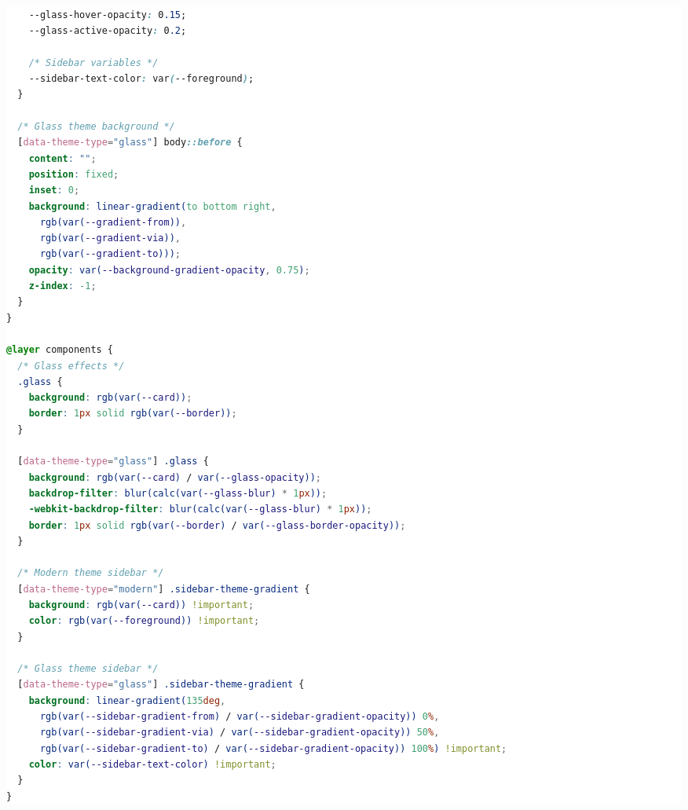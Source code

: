 ```css
    --glass-hover-opacity: 0.15;
    --glass-active-opacity: 0.2;
    
    /* Sidebar variables */
    --sidebar-text-color: var(--foreground);
  }
  
  /* Glass theme background */
  [data-theme-type="glass"] body::before {
    content: "";
    position: fixed;
    inset: 0;
    background: linear-gradient(to bottom right,
      rgb(var(--gradient-from)),
      rgb(var(--gradient-via)),
      rgb(var(--gradient-to)));
    opacity: var(--background-gradient-opacity, 0.75);
    z-index: -1;
  }
}

@layer components {
  /* Glass effects */
  .glass {
    background: rgb(var(--card));
    border: 1px solid rgb(var(--border));
  }
  
  [data-theme-type="glass"] .glass {
    background: rgb(var(--card) / var(--glass-opacity));
    backdrop-filter: blur(calc(var(--glass-blur) * 1px));
    -webkit-backdrop-filter: blur(calc(var(--glass-blur) * 1px));
    border: 1px solid rgb(var(--border) / var(--glass-border-opacity));
  }
  
  /* Modern theme sidebar */
  [data-theme-type="modern"] .sidebar-theme-gradient {
    background: rgb(var(--card)) !important;
    color: rgb(var(--foreground)) !important;
  }
  
  /* Glass theme sidebar */
  [data-theme-type="glass"] .sidebar-theme-gradient {
    background: linear-gradient(135deg, 
      rgb(var(--sidebar-gradient-from) / var(--sidebar-gradient-opacity)) 0%, 
      rgb(var(--sidebar-gradient-via) / var(--sidebar-gradient-opacity)) 50%, 
      rgb(var(--sidebar-gradient-to) / var(--sidebar-gradient-opacity)) 100%) !important;
    color: var(--sidebar-text-color) !important;
  }
}
```
